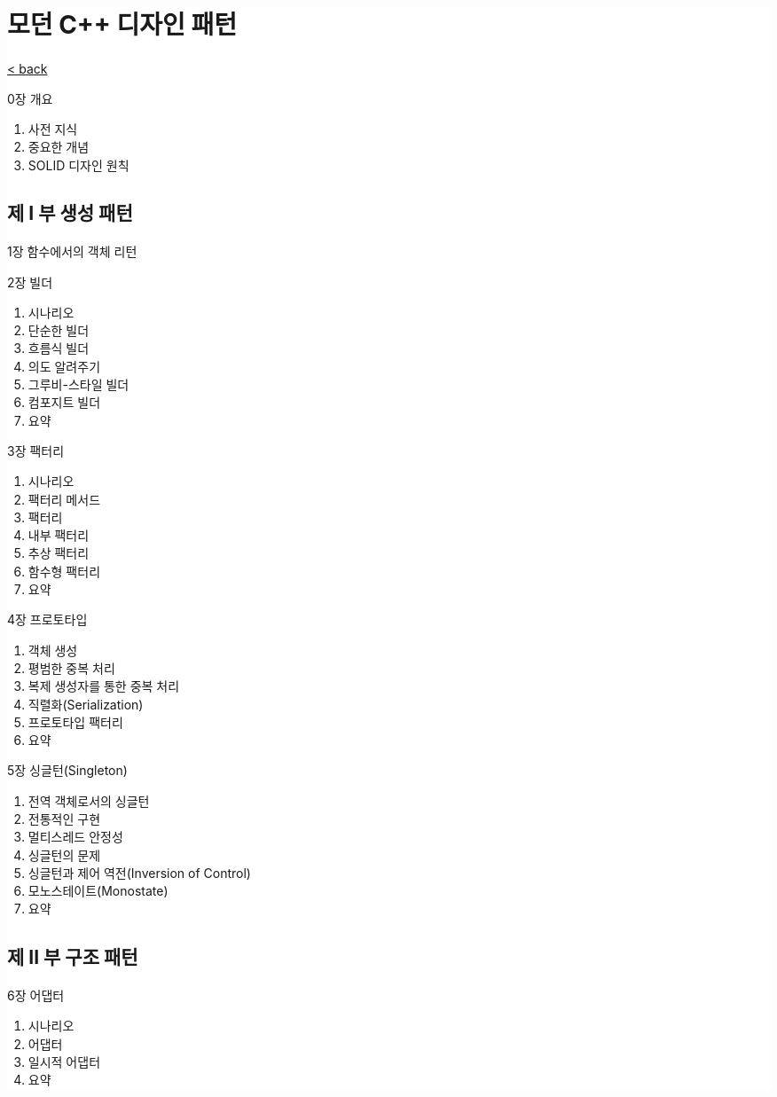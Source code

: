 # 모던 C++ 디자인 패턴

[< back](../design_patterns.md)

0장 개요
1. 사전 지식
2. 중요한 개념
3. SOLID 디자인 원칙

## 제 I 부 생성 패턴

1장 함수에서의 객체 리턴

2장 빌더
1. 시나리오
2. 단순한 빌더
3. 흐름식 빌더
4. 의도 알려주기
5. 그루비-스타일 빌더
6. 컴포지트 빌더
7. 요약

3장 팩터리
1. 시나리오
2. 팩터리 메서드
3. 팩터리
4. 내부 팩터리
5. 추상 팩터리
6. 함수형 팩터리
7. 요약

4장 프로토타입
1. 객체 생성
2. 평범한 중복 처리
3. 복제 생성자를 통한 중복 처리
4. 직렬화(Serialization)
5. 프로토타입 팩터리
6. 요약

5장 싱글턴(Singleton)
1. 전역 객체로서의 싱글턴
2. 전통적인 구현
3. 멀티스레드 안정성
4. 싱글턴의 문제
5. 싱글턴과 제어 역전(Inversion of Control)
6. 모노스테이트(Monostate)
7. 요약

## 제 II 부 구조 패턴

6장 어댑터
1. 시나리오
2. 어댑터
3. 일시적 어댑터
4. 요약
